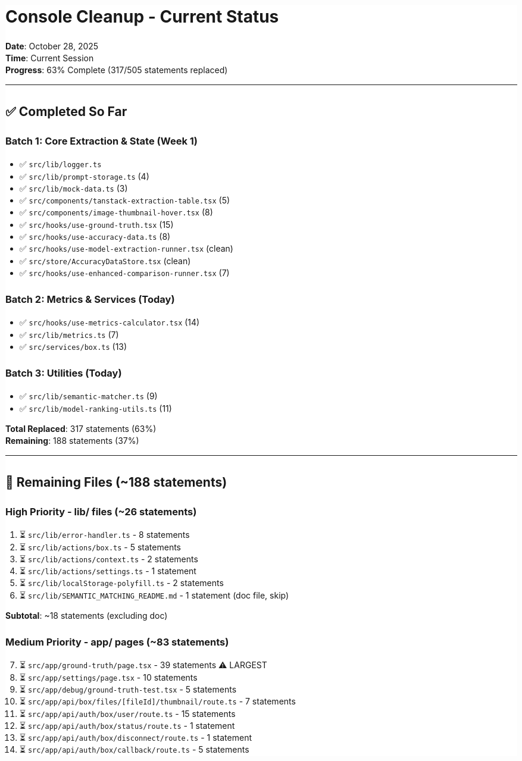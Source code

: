 # Console Cleanup - Current Status

**Date**: October 28, 2025  
**Time**: Current Session  
**Progress**: 63% Complete (317/505 statements replaced)

---

## ✅ Completed So Far

### **Batch 1: Core Extraction & State (Week 1)**
- ✅ `src/lib/logger.ts`
- ✅ `src/lib/prompt-storage.ts` (4)
- ✅ `src/lib/mock-data.ts` (3)
- ✅ `src/components/tanstack-extraction-table.tsx` (5)
- ✅ `src/components/image-thumbnail-hover.tsx` (8)
- ✅ `src/hooks/use-ground-truth.tsx` (15)
- ✅ `src/hooks/use-accuracy-data.ts` (8)
- ✅ `src/hooks/use-model-extraction-runner.tsx` (clean)
- ✅ `src/store/AccuracyDataStore.tsx` (clean)
- ✅ `src/hooks/use-enhanced-comparison-runner.tsx` (7)

### **Batch 2: Metrics & Services (Today)**
- ✅ `src/hooks/use-metrics-calculator.tsx` (14)
- ✅ `src/lib/metrics.ts` (7)
- ✅ `src/services/box.ts` (13)

### **Batch 3: Utilities (Today)**
- ✅ `src/lib/semantic-matcher.ts` (9)
- ✅ `src/lib/model-ranking-utils.ts` (11)

**Total Replaced**: 317 statements (63%)  
**Remaining**: 188 statements (37%)

---

## 🔲 Remaining Files (~188 statements)

### **High Priority - lib/ files** (~26 statements)
1. ⏳ `src/lib/error-handler.ts` - 8 statements
2. ⏳ `src/lib/actions/box.ts` - 5 statements
3. ⏳ `src/lib/actions/context.ts` - 2 statements
4. ⏳ `src/lib/actions/settings.ts` - 1 statement
5. ⏳ `src/lib/localStorage-polyfill.ts` - 2 statements
6. ⏳ `src/lib/SEMANTIC_MATCHING_README.md` - 1 statement (doc file, skip)

**Subtotal**: ~18 statements (excluding doc)

### **Medium Priority - app/ pages** (~83 statements)
7. ⏳ `src/app/ground-truth/page.tsx` - 39 statements ⚠️ LARGEST
8. ⏳ `src/app/settings/page.tsx` - 10 statements
9. ⏳ `src/app/debug/ground-truth-test.tsx` - 5 statements
10. ⏳ `src/app/api/box/files/[fileId]/thumbnail/route.ts` - 7 statements
11. ⏳ `src/app/api/auth/box/user/route.ts` - 15 statements
12. ⏳ `src/app/api/auth/box/status/route.ts` - 1 statement
13. ⏳ `src/app/api/auth/box/disconnect/route.ts` - 1 statement
14. ⏳ `src/app/api/auth/box/callback/route.ts` - 5 statements
